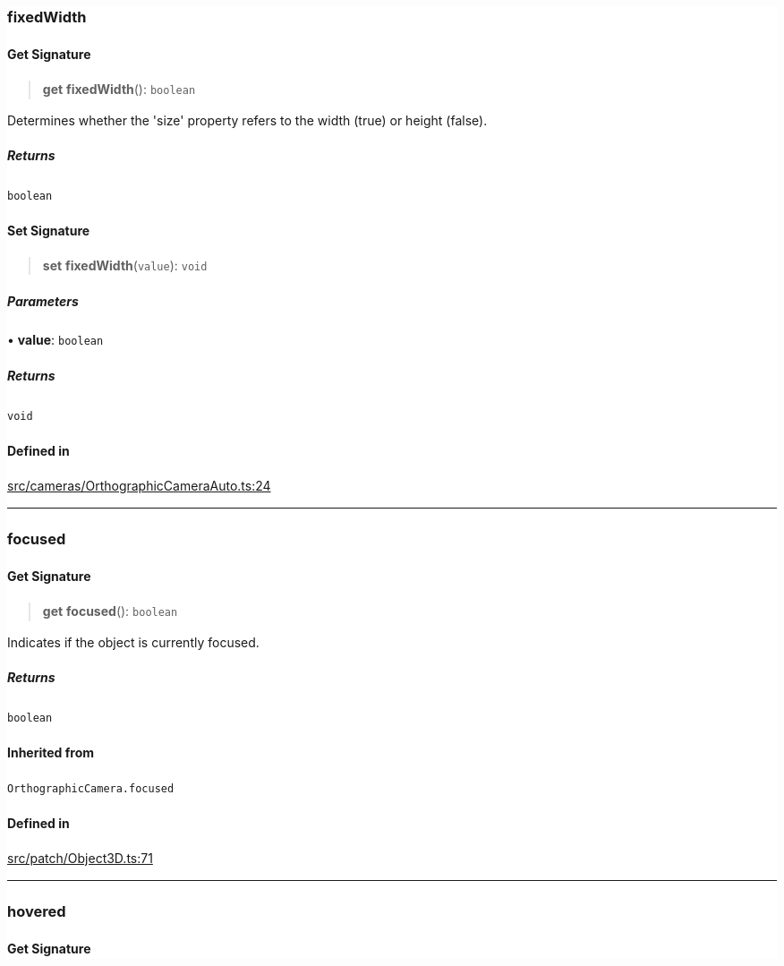 ### fixedWidth

#### Get Signature

> **get** **fixedWidth**(): `boolean`

Determines whether the 'size' property refers to the width (true) or height (false).

##### Returns

`boolean`

#### Set Signature

> **set** **fixedWidth**(`value`): `void`

##### Parameters

• **value**: `boolean`

##### Returns

`void`

#### Defined in

[src/cameras/OrthographicCameraAuto.ts:24](https://github.com/agargaro/three.ez/blob/6a659b7871154988e88d8973e76bf92863e7cc6e/src/cameras/OrthographicCameraAuto.ts#L24)

***

### focused

#### Get Signature

> **get** **focused**(): `boolean`

Indicates if the object is currently focused.

##### Returns

`boolean`

#### Inherited from

`OrthographicCamera.focused`

#### Defined in

[src/patch/Object3D.ts:71](https://github.com/agargaro/three.ez/blob/6a659b7871154988e88d8973e76bf92863e7cc6e/src/patch/Object3D.ts#L71)

***

### hovered

#### Get Signature
